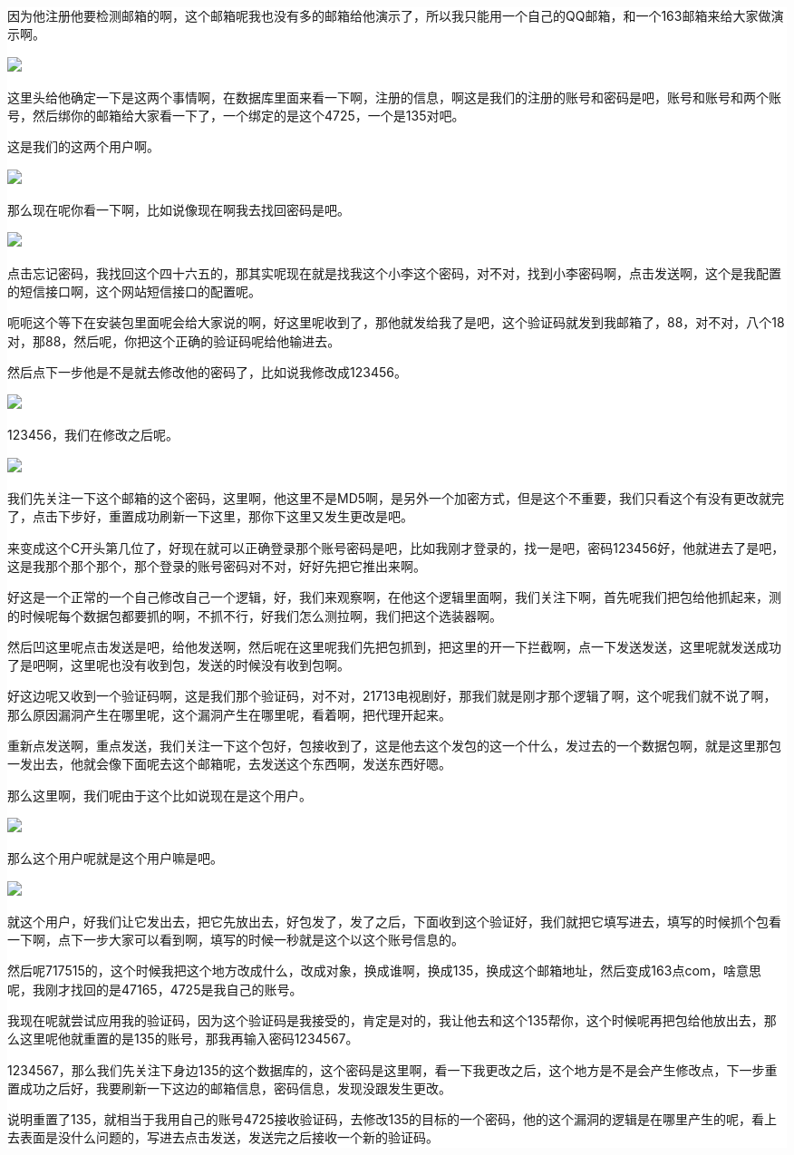 因为他注册他要检测邮箱的啊，这个邮箱呢我也没有多的邮箱给他演示了，所以我只能用一个自己的QQ邮箱，和一个163邮箱来给大家做演示啊。



![](img/1627367a4b1639139fb36057e7d3dfdc_22.png)

这里头给他确定一下是这两个事情啊，在数据库里面来看一下啊，注册的信息，啊这是我们的注册的账号和密码是吧，账号和账号和两个账号，然后绑你的邮箱给大家看一下了，一个绑定的是这个4725，一个是135对吧。

这是我们的这两个用户啊。

![](img/1627367a4b1639139fb36057e7d3dfdc_24.png)

那么现在呢你看一下啊，比如说像现在啊我去找回密码是吧。

![](img/1627367a4b1639139fb36057e7d3dfdc_26.png)

点击忘记密码，我找回这个四十六五的，那其实呢现在就是找我这个小李这个密码，对不对，找到小李密码啊，点击发送啊，这个是我配置的短信接口啊，这个网站短信接口的配置呢。

呃呃这个等下在安装包里面呢会给大家说的啊，好这里呢收到了，那他就发给我了是吧，这个验证码就发到我邮箱了，88，对不对，八个18对，那88，然后呢，你把这个正确的验证码呢给他输进去。

然后点下一步他是不是就去修改他的密码了，比如说我修改成123456。

![](img/1627367a4b1639139fb36057e7d3dfdc_28.png)

123456，我们在修改之后呢。

![](img/1627367a4b1639139fb36057e7d3dfdc_30.png)

我们先关注一下这个邮箱的这个密码，这里啊，他这里不是MD5啊，是另外一个加密方式，但是这个不重要，我们只看这个有没有更改就完了，点击下步好，重置成功刷新一下这里，那你下这里又发生更改是吧。

来变成这个C开头第几位了，好现在就可以正确登录那个账号密码是吧，比如我刚才登录的，找一是吧，密码123456好，他就进去了是吧，这是我那个那个那个，那个登录的账号密码对不对，好好先把它推出来啊。

好这是一个正常的一个自己修改自己一个逻辑，好，我们来观察啊，在他这个逻辑里面啊，我们关注下啊，首先呢我们把包给他抓起来，测的时候呢每个数据包都要抓的啊，不抓不行，好我们怎么测拉啊，我们把这个选装器啊。

然后凹这里呢点击发送是吧，给他发送啊，然后呢在这里呢我们先把包抓到，把这里的开一下拦截啊，点一下发送发送，这里呢就发送成功了是吧啊，这里呢也没有收到包，发送的时候没有收到包啊。

好这边呢又收到一个验证码啊，这是我们那个验证码，对不对，21713电视剧好，那我们就是刚才那个逻辑了啊，这个呢我们就不说了啊，那么原因漏洞产生在哪里呢，这个漏洞产生在哪里呢，看着啊，把代理开起来。

重新点发送啊，重点发送，我们关注一下这个包好，包接收到了，这是他去这个发包的这一个什么，发过去的一个数据包啊，就是这里那包一发出去，他就会像下面呢去这个邮箱呢，去发送这个东西啊，发送东西好嗯。

那么这里啊，我们呢由于这个比如说现在是这个用户。

![](img/1627367a4b1639139fb36057e7d3dfdc_32.png)

那么这个用户呢就是这个用户嘛是吧。

![](img/1627367a4b1639139fb36057e7d3dfdc_34.png)

就这个用户，好我们让它发出去，把它先放出去，好包发了，发了之后，下面收到这个验证好，我们就把它填写进去，填写的时候抓个包看一下啊，点下一步大家可以看到啊，填写的时候一秒就是这个以这个账号信息的。

然后呢717515的，这个时候我把这个地方改成什么，改成对象，换成谁啊，换成135，换成这个邮箱地址，然后变成163点com，啥意思呢，我刚才找回的是47165，4725是我自己的账号。

我现在呢就尝试应用我的验证码，因为这个验证码是我接受的，肯定是对的，我让他去和这个135帮你，这个时候呢再把包给他放出去，那么这里呢他就重置的是135的账号，那我再输入密码1234567。

1234567，那么我们先关注下身边135的这个数据库的，这个密码是这里啊，看一下我更改之后，这个地方是不是会产生修改点，下一步重置成功之后好，我要刷新一下这边的邮箱信息，密码信息，发现没跟发生更改。

说明重置了135，就相当于我用自己的账号4725接收验证码，去修改135的目标的一个密码，他的这个漏洞的逻辑是在哪里产生的呢，看上去表面是没什么问题的，写进去点击发送，发送完之后接收一个新的验证码。
